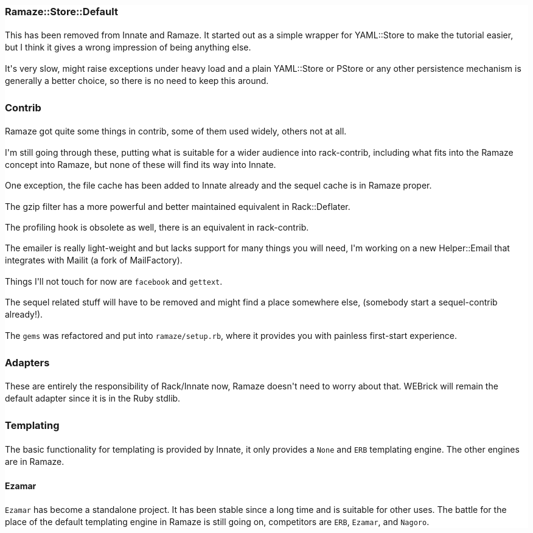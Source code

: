 ### Ramaze::Store::Default

This has been removed from Innate and Ramaze.
It started out as a simple wrapper for YAML::Store to make the tutorial easier,
but I think it gives a wrong impression of being anything else.

It's very slow, might raise exceptions under heavy load and a plain YAML::Store
or PStore or any other persistence mechanism is generally a better choice, so
there is no need to keep this around.

### Contrib

Ramaze got quite some things in contrib, some of them used widely, others not at
all.

I'm still going through these, putting what is suitable for a wider audience
into rack-contrib, including what fits into the Ramaze concept into Ramaze, but
none of these will find its way into Innate.

One exception, the file cache has been added to Innate already and the sequel
cache is in Ramaze proper.

The gzip filter has a more powerful and better maintained equivalent in
Rack::Deflater.

The profiling hook is obsolete as well, there is an equivalent in rack-contrib.

The emailer is really light-weight and but lacks support for many things you
will need, I'm working on a new Helper::Email that integrates with Mailit (a
fork of MailFactory).

Things I'll not touch for now are `facebook` and `gettext`.

The sequel related stuff will have to be removed and might find a place
somewhere else, (somebody start a sequel-contrib already!).

The `gems` was refactored and put into `ramaze/setup.rb`, where it provides you
with painless first-start experience.


### Adapters

These are entirely the responsibility of Rack/Innate now, Ramaze doesn't need to
worry about that. WEBrick will remain the default adapter since it is in the
Ruby stdlib.


### Templating

The basic functionality for templating is provided by Innate, it only provides a
`None` and `ERB` templating engine. The other engines are in Ramaze.

#### Ezamar

`Ezamar` has become a standalone project. It has been stable since a long time and
is suitable for other uses.
The battle for the place of the default templating engine in Ramaze is still
going on, competitors are `ERB`, `Ezamar`, and `Nagoro`.
